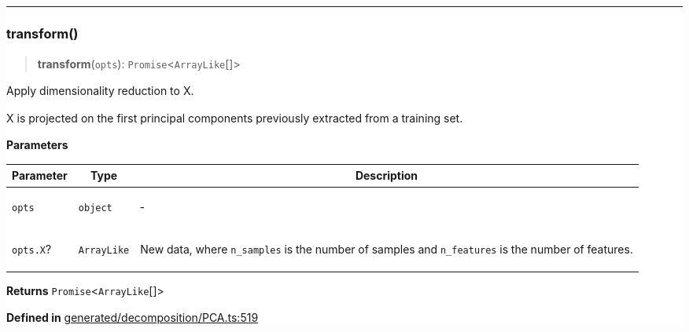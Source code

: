 ***

### transform()

> **transform**(`opts`): `Promise`\<`ArrayLike`[]\>

Apply dimensionality reduction to X.

X is projected on the first principal components previously extracted from a training set.

**Parameters**

<table>
<thead>
<tr>
<th>Parameter</th>
<th>Type</th>
<th>Description</th>
</tr>
</thead>
<tbody>
<tr>
<td>

`opts`

</td>
<td>

`object`

</td>
<td>

&hyphen;

</td>
</tr>
<tr>
<td>

`opts.X`?

</td>
<td>

`ArrayLike`

</td>
<td>

New data, where `n_samples` is the number of samples and `n_features` is the number of features.

</td>
</tr>
</tbody>
</table>

**Returns** `Promise`\<`ArrayLike`[]\>

**Defined in** [generated/decomposition/PCA.ts:519](https://github.com/transitive-bullshit/scikit-learn-ts/blob/d136d90c5cb653f22204ec450ae61706606a5b96/packages/sklearn/src/generated/decomposition/PCA.ts#L519)
